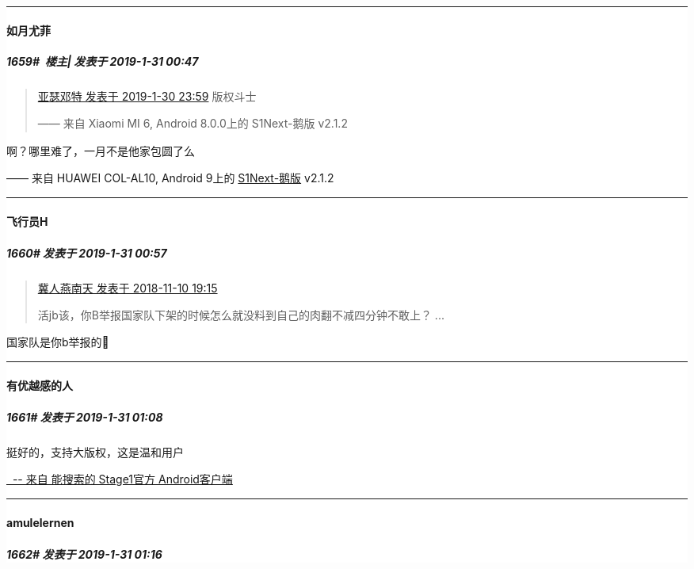 


-----

####  如月尤菲  
##### 1659#         楼主| 发表于 2019-1-31 00:47



<blockquote><a href="httphttps://bbs.saraba1st.com/2b/forum.php?mod=redirect&amp;goto=findpost&amp;pid=42441227&amp;ptid=1789687" target="_blank">亚瑟邓特 发表于 2019-1-30 23:59</a>
版权斗士

—— 来自 Xiaomi MI 6, Android 8.0.0上的 S1Next-鹅版 v2.1.2</blockquote>
啊？哪里难了，一月不是他家包圆了么

—— 来自 HUAWEI COL-AL10, Android 9上的 [S1Next-鹅版](https://github.com/ykrank/S1-Next/releases) v2.1.2







-----

####  飞行员H  
##### 1660#       发表于 2019-1-31 00:57



<blockquote><a href="httphttps://bbs.saraba1st.com/2b/forum.php?mod=redirect&amp;goto=findpost&amp;pid=41549157&amp;ptid=1789687" target="_blank">冀人燕南天 发表于 2018-11-10 19:15</a>

活jb该，你B举报国家队下架的时候怎么就没料到自己的肉翻不减四分钟不敢上？ ...</blockquote>
国家队是你b举报的🐎







-----

####  有优越感的人  
##### 1661#       发表于 2019-1-31 01:08




挺好的，支持大版权，这是温和用户

[  -- 来自 能搜索的 Stage1官方 Android客户端](https://www.coolapk.com/apk/140634)







-----

####  amulelernen  
##### 1662#       发表于 2019-1-31 01:16
